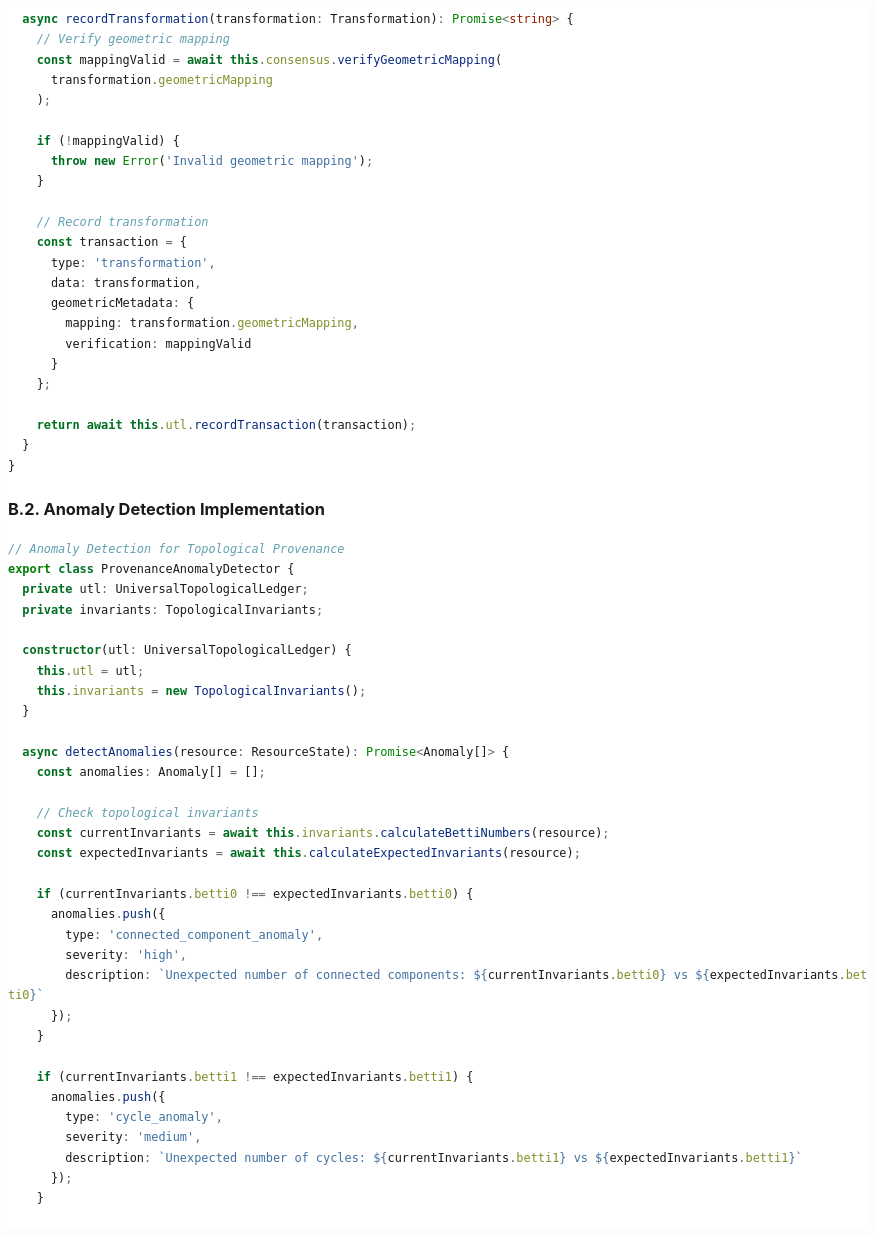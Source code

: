 ```typescript
  async recordTransformation(transformation: Transformation): Promise<string> {
    // Verify geometric mapping
    const mappingValid = await this.consensus.verifyGeometricMapping(
      transformation.geometricMapping
    );
    
    if (!mappingValid) {
      throw new Error('Invalid geometric mapping');
    }
    
    // Record transformation
    const transaction = {
      type: 'transformation',
      data: transformation,
      geometricMetadata: {
        mapping: transformation.geometricMapping,
        verification: mappingValid
      }
    };
    
    return await this.utl.recordTransaction(transaction);
  }
}
```

### B.2. Anomaly Detection Implementation

```typescript
// Anomaly Detection for Topological Provenance
export class ProvenanceAnomalyDetector {
  private utl: UniversalTopologicalLedger;
  private invariants: TopologicalInvariants;
  
  constructor(utl: UniversalTopologicalLedger) {
    this.utl = utl;
    this.invariants = new TopologicalInvariants();
  }
  
  async detectAnomalies(resource: ResourceState): Promise<Anomaly[]> {
    const anomalies: Anomaly[] = [];
    
    // Check topological invariants
    const currentInvariants = await this.invariants.calculateBettiNumbers(resource);
    const expectedInvariants = await this.calculateExpectedInvariants(resource);
    
    if (currentInvariants.betti0 !== expectedInvariants.betti0) {
      anomalies.push({
        type: 'connected_component_anomaly',
        severity: 'high',
        description: `Unexpected number of connected components: ${currentInvariants.betti0} vs ${expectedInvariants.betti0}`
      });
    }
    
    if (currentInvariants.betti1 !== expectedInvariants.betti1) {
      anomalies.push({
        type: 'cycle_anomaly',
        severity: 'medium',
        description: `Unexpected number of cycles: ${currentInvariants.betti1} vs ${expectedInvariants.betti1}`
      });
    }
    
```